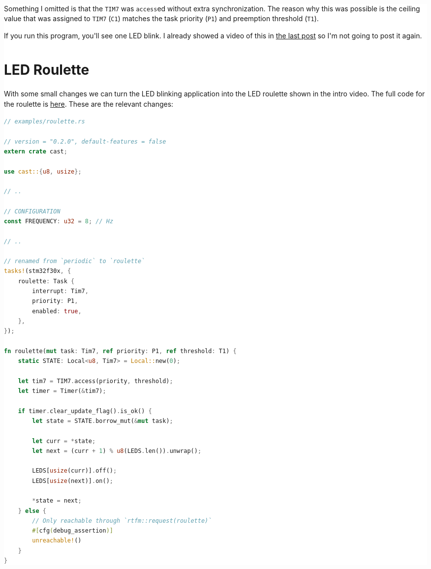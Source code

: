 Something I omitted is that the `TIM7` was `access`ed without extra
synchronization. The reason why this was possible is the ceiling value that was
assigned to `TIM7` (`C1`) matches the task priority (`P1`) and preemption
threshold (`T1`).

If you run this program, you'll see one LED blink. I already showed a video of
this in [the last post] so I'm not going to post it again.

[the last post]: /quickstart/#blinky

# LED Roulette

With some small changes we can turn the LED blinking application into the LED
roulette shown in the intro video. The full code for the roulette is [here].
These are the relevant changes:

[here]: https://docs.rs/f3/0.4.1/f3/examples/_4_roulette/index.html

``` rust
// examples/roulette.rs

// version = "0.2.0", default-features = false
extern crate cast;

use cast::{u8, usize};

// ..

// CONFIGURATION
const FREQUENCY: u32 = 8; // Hz

// ..

// renamed from `periodic` to `roulette`
tasks!(stm32f30x, {
    roulette: Task {
        interrupt: Tim7,
        priority: P1,
        enabled: true,
    },
});

fn roulette(mut task: Tim7, ref priority: P1, ref threshold: T1) {
    static STATE: Local<u8, Tim7> = Local::new(0);

    let tim7 = TIM7.access(priority, threshold);
    let timer = Timer(&tim7);

    if timer.clear_update_flag().is_ok() {
        let state = STATE.borrow_mut(&mut task);

        let curr = *state;
        let next = (curr + 1) % u8(LEDS.len()).unwrap();

        LEDS[usize(curr)].off();
        LEDS[usize(next)].on();

        *state = next;
    } else {
        // Only reachable through `rtfm::request(roulette)`
        #[cfg(debug_assertion)]
        unreachable!()
    }
}
```


[1]: https://github.com/japaric/svd2rust/pulls?q=is:pr%20created:>=2017-04-28%20
[2]: https://github.com/japaric/cortex-m-quickstart/pulls?q=is:pr%20created:>=2017-04-28%20
[3]: https://github.com/japaric/svd2rust/issues?utf8=✓&q=is:issue%20created:>=2017-04-28
[4]: https://github.com/rust-lang/rust/pull/41637
[5]: https://github.com/japaric/cortex-m-rt/pulls?utf8=✓&q=is:pr%20created:>=2017-04-28
[Last time]: /quickstart
[`cortex-m-rtfm`]: https://docs.rs/cortex-m-rtfm/0.1.0/cortex_m_rtfm/
[^framework]: I call it framework, instead of just library, because it forces a
[LTU]: https://www.ltu.se/
[Per Lindgren]: https://www.ltu.se/staff/p/pln-1.11258?l=en
[RTFM language]: http://www.rtfm-lang.org/
[^rfcomm]: using the [RFCOMM](https://en.wikipedia.org/wiki/List_of_Bluetooth_protocols#Radio_frequency_communication_.28RFCOMM.29) protocol
[qs-hello]: /quickstart/#hello-world
[svd2rust]: https://docs.rs/svd2rust/0.7.2/svd2rust/
[`f3`]: https://docs.rs/f3/0.4.1/f3/
[`stm32f30x`]: https://docs.rs/stm32f30x/0.4.1/stm32f30x/
[demo]: /quickstart/#the-cargo-project-template
[qs-blinky]: /quickstart/#board-support-crates
[loopback.rs]: https://docs.rs/f3/0.4.1/f3/examples/_5_loopback/index.html
[^echo]: There's a local echo setting to enable that local echo but we are not
[concurrent.rs]: https://docs.rs/f3/0.4.1/f3/examples/_6_concurrency/index.html
[`heapless`]: https://docs.rs/heapless/0.1.0/heapless/
[^channel]: Yes, a channel abstraction would have been better but we don't yet
[resource.rs]: https://docs.rs/f3/0.4.1/f3/examples/_7_resource/index.html
[preemption.rs]: https://docs.rs/f3/0.4.1/f3/examples/_8_preemption/index.html
[^atomic]: `rtfm::atomic` *is* the `interrupt::free` function presented in the
[Iban Eguia]: https://github.com/Razican
[Aaron Turon]: https://github.com/aturon
[Geoff Cant]: https://github.com/archaelus
[reddit]: https://www.reddit.com/r/rust/comments/6a5p9o/eir_fearless_concurrency_in_your_microcontroller/
[Patreon]: https://goo.gl/5yNZDa
[twitter]: https://twitter.com/japaricious